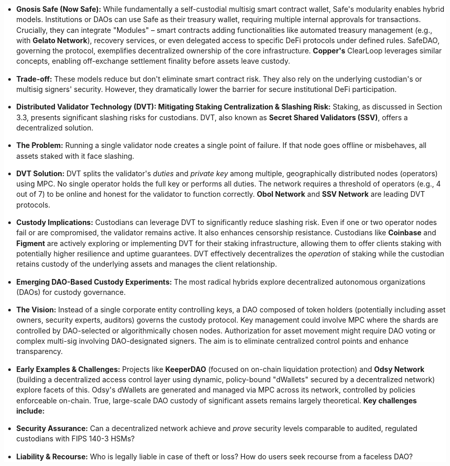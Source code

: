 *   **Gnosis Safe (Now Safe):** While fundamentally a self-custodial multisig smart contract wallet, Safe's modularity enables hybrid models. Institutions or DAOs can use Safe as their treasury wallet, requiring multiple internal approvals for transactions. Crucially, they can integrate "Modules" – smart contracts adding functionalities like automated treasury management (e.g., with **Gelato Network**), recovery services, or even delegated access to specific DeFi protocols under defined rules. SafeDAO, governing the protocol, exemplifies decentralized ownership of the core infrastructure. **Copper's** ClearLoop leverages similar concepts, enabling off-exchange settlement finality before assets leave custody.

*   **Trade-off:** These models reduce but don't eliminate smart contract risk. They also rely on the underlying custodian's or multisig signers' security. However, they dramatically lower the barrier for secure institutional DeFi participation.

*   **Distributed Validator Technology (DVT): Mitigating Staking Centralization & Slashing Risk:** Staking, as discussed in Section 3.3, presents significant slashing risks for custodians. DVT, also known as **Secret Shared Validators (SSV)**, offers a decentralized solution.

*   **The Problem:** Running a single validator node creates a single point of failure. If that node goes offline or misbehaves, all assets staked with it face slashing.

*   **DVT Solution:** DVT splits the validator's *duties* and *private key* among multiple, geographically distributed nodes (operators) using MPC. No single operator holds the full key or performs all duties. The network requires a threshold of operators (e.g., 4 out of 7) to be online and honest for the validator to function correctly. **Obol Network** and **SSV Network** are leading DVT protocols.

*   **Custody Implications:** Custodians can leverage DVT to significantly reduce slashing risk. Even if one or two operator nodes fail or are compromised, the validator remains active. It also enhances censorship resistance. Custodians like **Coinbase** and **Figment** are actively exploring or implementing DVT for their staking infrastructure, allowing them to offer clients staking with potentially higher resilience and uptime guarantees. DVT effectively decentralizes the *operation* of staking while the custodian retains custody of the underlying assets and manages the client relationship.

*   **Emerging DAO-Based Custody Experiments:** The most radical hybrids explore decentralized autonomous organizations (DAOs) for custody governance.

*   **The Vision:** Instead of a single corporate entity controlling keys, a DAO composed of token holders (potentially including asset owners, security experts, auditors) governs the custody protocol. Key management could involve MPC where the shards are controlled by DAO-selected or algorithmically chosen nodes. Authorization for asset movement might require DAO voting or complex multi-sig involving DAO-designated signers. The aim is to eliminate centralized control points and enhance transparency.

*   **Early Examples & Challenges:** Projects like **KeeperDAO** (focused on on-chain liquidation protection) and **Odsy Network** (building a decentralized access control layer using dynamic, policy-bound "dWallets" secured by a decentralized network) explore facets of this. Odsy's dWallets are generated and managed via MPC across its network, controlled by policies enforceable on-chain. True, large-scale DAO custody of significant assets remains largely theoretical. **Key challenges include:**

*   **Security Assurance:** Can a decentralized network achieve and *prove* security levels comparable to audited, regulated custodians with FIPS 140-3 HSMs?

*   **Liability & Recourse:** Who is legally liable in case of theft or loss? How do users seek recourse from a faceless DAO?
